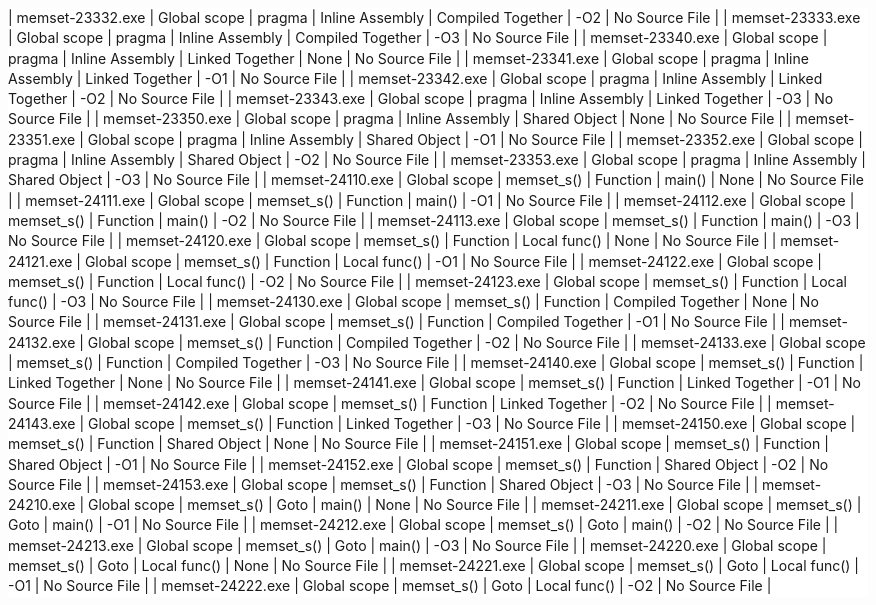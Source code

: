 | memset-23332.exe | Global scope | pragma | Inline Assembly | Compiled Together | -O2 | No Source File |
| memset-23333.exe | Global scope | pragma | Inline Assembly | Compiled Together | -O3 | No Source File |
| memset-23340.exe | Global scope | pragma | Inline Assembly | Linked Together | None | No Source File |
| memset-23341.exe | Global scope | pragma | Inline Assembly | Linked Together | -O1 | No Source File |
| memset-23342.exe | Global scope | pragma | Inline Assembly | Linked Together | -O2 | No Source File |
| memset-23343.exe | Global scope | pragma | Inline Assembly | Linked Together | -O3 | No Source File |
| memset-23350.exe | Global scope | pragma | Inline Assembly | Shared Object | None | No Source File |
| memset-23351.exe | Global scope | pragma | Inline Assembly | Shared Object | -O1 | No Source File |
| memset-23352.exe | Global scope | pragma | Inline Assembly | Shared Object | -O2 | No Source File |
| memset-23353.exe | Global scope | pragma | Inline Assembly | Shared Object | -O3 | No Source File |
| memset-24110.exe | Global scope | memset_s() | Function | main() | None | No Source File |
| memset-24111.exe | Global scope | memset_s() | Function | main() | -O1 | No Source File |
| memset-24112.exe | Global scope | memset_s() | Function | main() | -O2 | No Source File |
| memset-24113.exe | Global scope | memset_s() | Function | main() | -O3 | No Source File |
| memset-24120.exe | Global scope | memset_s() | Function | Local func() | None | No Source File |
| memset-24121.exe | Global scope | memset_s() | Function | Local func() | -O1 | No Source File |
| memset-24122.exe | Global scope | memset_s() | Function | Local func() | -O2 | No Source File |
| memset-24123.exe | Global scope | memset_s() | Function | Local func() | -O3 | No Source File |
| memset-24130.exe | Global scope | memset_s() | Function | Compiled Together | None | No Source File |
| memset-24131.exe | Global scope | memset_s() | Function | Compiled Together | -O1 | No Source File |
| memset-24132.exe | Global scope | memset_s() | Function | Compiled Together | -O2 | No Source File |
| memset-24133.exe | Global scope | memset_s() | Function | Compiled Together | -O3 | No Source File |
| memset-24140.exe | Global scope | memset_s() | Function | Linked Together | None | No Source File |
| memset-24141.exe | Global scope | memset_s() | Function | Linked Together | -O1 | No Source File |
| memset-24142.exe | Global scope | memset_s() | Function | Linked Together | -O2 | No Source File |
| memset-24143.exe | Global scope | memset_s() | Function | Linked Together | -O3 | No Source File |
| memset-24150.exe | Global scope | memset_s() | Function | Shared Object | None | No Source File |
| memset-24151.exe | Global scope | memset_s() | Function | Shared Object | -O1 | No Source File |
| memset-24152.exe | Global scope | memset_s() | Function | Shared Object | -O2 | No Source File |
| memset-24153.exe | Global scope | memset_s() | Function | Shared Object | -O3 | No Source File |
| memset-24210.exe | Global scope | memset_s() | Goto | main() | None | No Source File |
| memset-24211.exe | Global scope | memset_s() | Goto | main() | -O1 | No Source File |
| memset-24212.exe | Global scope | memset_s() | Goto | main() | -O2 | No Source File |
| memset-24213.exe | Global scope | memset_s() | Goto | main() | -O3 | No Source File |
| memset-24220.exe | Global scope | memset_s() | Goto | Local func() | None | No Source File |
| memset-24221.exe | Global scope | memset_s() | Goto | Local func() | -O1 | No Source File |
| memset-24222.exe | Global scope | memset_s() | Goto | Local func() | -O2 | No Source File |